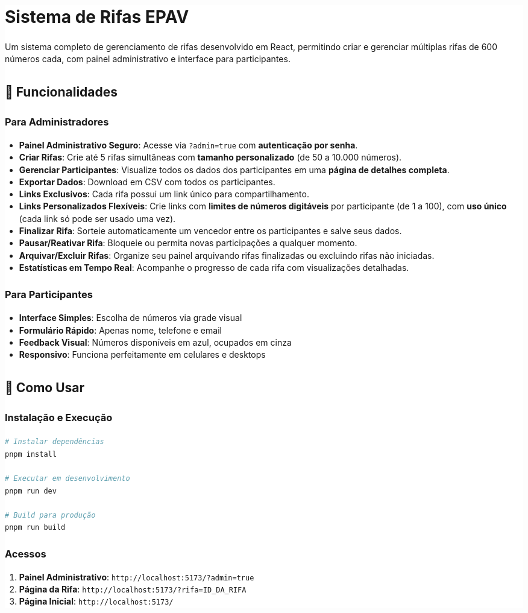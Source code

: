 # Sistema de Rifas EPAV

Um sistema completo de gerenciamento de rifas desenvolvido em React, permitindo criar e gerenciar múltiplas rifas de 600 números cada, com painel administrativo e interface para participantes.

## 🎯 Funcionalidades

### Para Administradores
- **Painel Administrativo Seguro**: Acesse via `?admin=true` com **autenticação por senha**.
- **Criar Rifas**: Crie até 5 rifas simultâneas com **tamanho personalizado** (de 50 a 10.000 números).
- **Gerenciar Participantes**: Visualize todos os dados dos participantes em uma **página de detalhes completa**.
- **Exportar Dados**: Download em CSV com todos os participantes.
- **Links Exclusivos**: Cada rifa possui um link único para compartilhamento.
- **Links Personalizados Flexíveis**: Crie links com **limites de números digitáveis** por participante (de 1 a 100), com **uso único** (cada link só pode ser usado uma vez).
- **Finalizar Rifa**: Sorteie automaticamente um vencedor entre os participantes e salve seus dados.
- **Pausar/Reativar Rifa**: Bloqueie ou permita novas participações a qualquer momento.
- **Arquivar/Excluir Rifas**: Organize seu painel arquivando rifas finalizadas ou excluindo rifas não iniciadas.
- **Estatísticas em Tempo Real**: Acompanhe o progresso de cada rifa com visualizações detalhadas.

### Para Participantes
- **Interface Simples**: Escolha de números via grade visual
- **Formulário Rápido**: Apenas nome, telefone e email
- **Feedback Visual**: Números disponíveis em azul, ocupados em cinza
- **Responsivo**: Funciona perfeitamente em celulares e desktops

## 🚀 Como Usar

### Instalação e Execução

```bash
# Instalar dependências
pnpm install

# Executar em desenvolvimento
pnpm run dev

# Build para produção
pnpm run build
```

### Acessos

1. **Painel Administrativo**: `http://localhost:5173/?admin=true`
2. **Página da Rifa**: `http://localhost:5173/?rifa=ID_DA_RIFA`
3. **Página Inicial**: `http://localhost:5173/`

